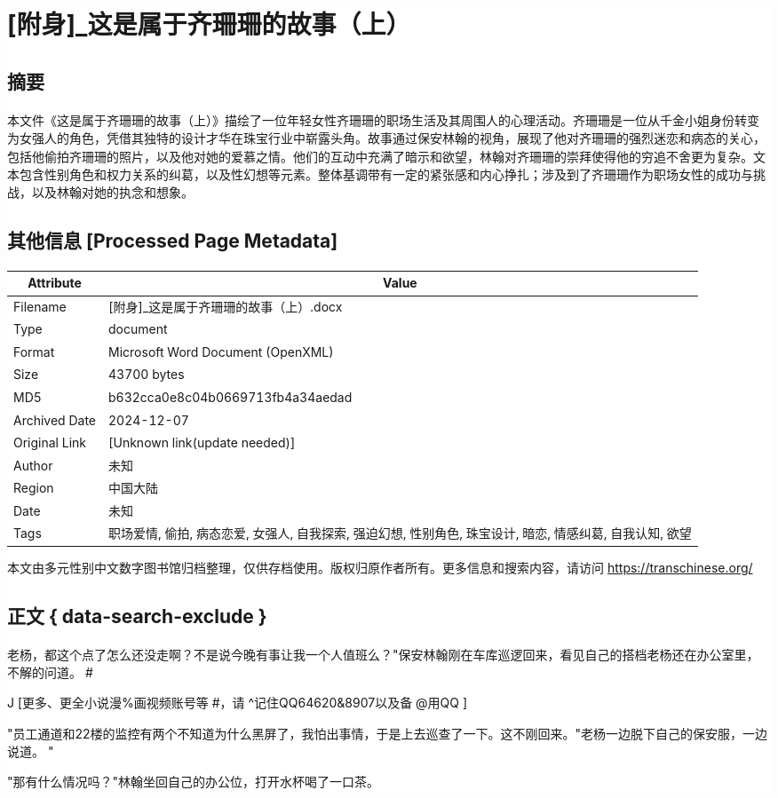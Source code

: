 # [附身]_这是属于齐珊珊的故事（上）



## 摘要


本文件《这是属于齐珊珊的故事（上）》描绘了一位年轻女性齐珊珊的职场生活及其周围人的心理活动。齐珊珊是一位从千金小姐身份转变为女强人的角色，凭借其独特的设计才华在珠宝行业中崭露头角。故事通过保安林翰的视角，展现了他对齐珊珊的强烈迷恋和病态的关心，包括他偷拍齐珊珊的照片，以及他对她的爱慕之情。他们的互动中充满了暗示和欲望，林翰对齐珊珊的崇拜使得他的穷追不舍更为复杂。文本包含性别角色和权力关系的纠葛，以及性幻想等元素。整体基调带有一定的紧张感和内心挣扎；涉及到了齐珊珊作为职场女性的成功与挑战，以及林翰对她的执念和想象。



## 其他信息 [Processed Page Metadata]

| Attribute       | Value                                  |
|-----------------|----------------------------------------|
| Filename        | [附身]_这是属于齐珊珊的故事（上）.docx                             |
| Type            | document                                 |
| Format          | Microsoft Word Document (OpenXML)                               |
| Size            | 43700 bytes                           |
| MD5             | b632cca0e8c04b0669713fb4a34aedad                                  |
| Archived Date   | 2024-12-07                             |
| Original Link   | [Unknown link(update needed)]                         |
| Author          | 未知                               |
| Region          | 中国大陆                               |
| Date            | 未知                                 |
| Tags            | 职场爱情, 偷拍, 病态恋爱, 女强人, 自我探索, 强迫幻想, 性别角色, 珠宝设计, 暗恋, 情感纠葛, 自我认知, 欲望                                 |

本文由多元性别中文数字图书馆归档整理，仅供存档使用。版权归原作者所有。更多信息和搜索内容，请访问 <https://transchinese.org/>


## 正文 { data-search-exclude }


老杨，都这个点了怎么还没走啊？不是说今晚有事让我一个人值班么？"保安林翰刚在车库巡逻回来，看见自己的搭档老杨还在办公室里，不解的问道。 #

J [更多、更全小说漫%画视频账号等 #，请 ^记住QQ64620&8907以及备 @用QQ ]





"员工通道和22楼的监控有两个不知道为什么黑屏了，我怕出事情，于是上去巡查了一下。这不刚回来。"老杨一边脱下自己的保安服，一边说道。 "





"那有什么情况吗？"林翰坐回自己的办公位，打开水杯喝了一口茶。
